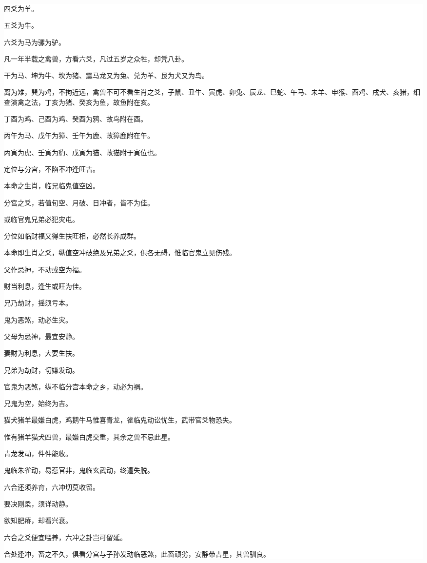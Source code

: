 四爻为羊。

五爻为牛。

六爻为马为骡为驴。

凡一年半载之禽兽，方看六爻，凡过五岁之众牲，却凭八卦。

干为马、坤为牛、坎为猪、震马龙又为兔、兑为羊、艮为犬又为鸟。

离为雉，巽为鸡，不拘近远，禽兽不可不看生肖之爻，子鼠、丑牛、寅虎、卯兔、辰龙、巳蛇、午马、未羊、申猴、酉鸡、戌犬、亥猪，细查演禽之法，丁亥为猪、癸亥为鱼，故鱼附在亥。

丁酉为鸡、己酉为鸡、癸酉为鸦、故鸟附在酉。

丙午为马、戊午为獐、壬午为鹿、故獐鹿附在午。

丙寅为虎、壬寅为豹、戊寅为猫、故猫附于寅位也。

定位与分宫，不陷不冲逢旺吉。

本命之生肖，临兄临鬼值空凶。

分宫之爻，若值旬空、月破、日冲者，皆不为佳。

或临官鬼兄弟必犯灾屯。

分位如临财福又得生扶旺相，必然长养成群。

本命即生肖之爻，纵值空冲破绝及兄弟之爻，俱各无碍，惟临官鬼立见伤残。

父作忌神，不动或空为福。

财当利息，逢生或旺为佳。

兄乃劫财，摇须亏本。

鬼为恶煞，动必生灾。

父母为忌神，最宜安静。

妻财为利息，大要生扶。

兄弟为劫财，切嫌发动。

官鬼为恶煞，纵不临分宫本命之乡，动必为祸。

兄鬼为空，始终为吉。

猫犬猪羊最嫌白虎，鸡鹅牛马惟喜青龙，雀临鬼动讼忧生，武带官爻物恐失。

惟有猪羊猫犬四兽，最嫌白虎交重，其余之兽不忌此星。

青龙发动，件件能收。

鬼临朱雀动，易惹官非，鬼临玄武动，终遭失脱。

六合还须养育，六冲切莫收留。

要决刚柔，须详动静。

欲知肥瘠，却看兴衰。

六合之爻便宜喂养，六冲之卦岂可留延。

合处逢冲，畜之不久，俱看分宫与子孙发动临恶煞，此畜顽劣，安静带吉星，其兽驯良。

